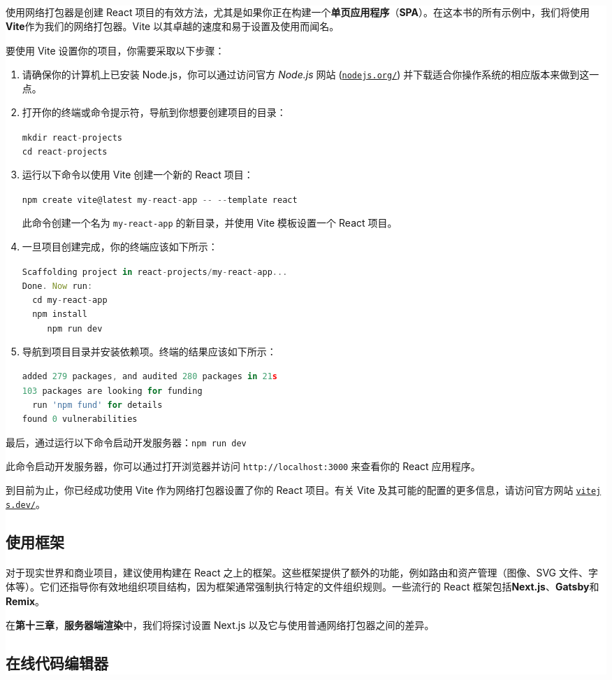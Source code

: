使用网络打包器是创建 React 项目的有效方法，尤其是如果你正在构建一个**单页应用程序**（**SPA**）。在这本书的所有示例中，我们将使用**Vite**作为我们的网络打包器。Vite 以其卓越的速度和易于设置及使用而闻名。

要使用 Vite 设置你的项目，你需要采取以下步骤：

1.  请确保你的计算机上已安装 Node.js，你可以通过访问官方 *Node.js* 网站 ([`nodejs.org/`](https://nodejs.org/)) 并下载适合你操作系统的相应版本来做到这一点。

1.  打开你的终端或命令提示符，导航到你想要创建项目的目录：

    ```js
    mkdir react-projects
    cd react-projects 
    ```

1.  运行以下命令以使用 Vite 创建一个新的 React 项目：

    ```js
    npm create vite@latest my-react-app -- --template react 
    ```

    此命令创建一个名为 `my-react-app` 的新目录，并使用 Vite 模板设置一个 React 项目。

1.  一旦项目创建完成，你的终端应该如下所示：

    ```js
    Scaffolding project in react-projects/my-react-app...
    Done. Now run:
      cd my-react-app
      npm install
         npm run dev 
    ```

1.  导航到项目目录并安装依赖项。终端的结果应该如下所示：

    ```js
    added 279 packages, and audited 280 packages in 21s
    103 packages are looking for funding
      run 'npm fund' for details
    found 0 vulnerabilities 
    ```

最后，通过运行以下命令启动开发服务器：`npm run dev`

此命令启动开发服务器，你可以通过打开浏览器并访问 `http://localhost:3000` 来查看你的 React 应用程序。

到目前为止，你已经成功使用 Vite 作为网络打包器设置了你的 React 项目。有关 Vite 及其可能的配置的更多信息，请访问官方网站 [`vitejs.dev/`](https://vitejs.dev/)。

## 使用框架

对于现实世界和商业项目，建议使用构建在 React 之上的框架。这些框架提供了额外的功能，例如路由和资产管理（图像、SVG 文件、字体等）。它们还指导你有效地组织项目结构，因为框架通常强制执行特定的文件组织规则。一些流行的 React 框架包括**Next.js**、**Gatsby**和**Remix**。

在**第十三章**，**服务器端渲染**中，我们将探讨设置 Next.js 以及它与使用普通网络打包器之间的差异。

## 在线代码编辑器
